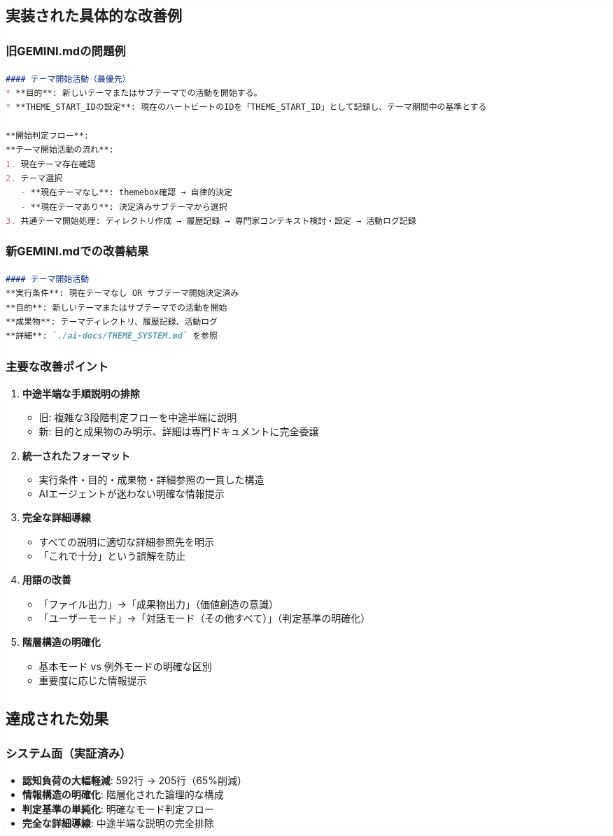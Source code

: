## 実装された具体的な改善例

### 旧GEMINI.mdの問題例
```markdown
#### テーマ開始活動（最優先）
* **目的**: 新しいテーマまたはサブテーマでの活動を開始する。
* **THEME_START_IDの設定**: 現在のハートビートのIDを「THEME_START_ID」として記録し、テーマ期間中の基準とする

**開始判定フロー**:
**テーマ開始活動の流れ**:
1. 現在テーマ存在確認
2. テーマ選択
   - **現在テーマなし**: themebox確認 → 自律的決定
   - **現在テーマあり**: 決定済みサブテーマから選択
3. 共通テーマ開始処理: ディレクトリ作成 → 履歴記録 → 専門家コンテキスト検討・設定 → 活動ログ記録
```

### 新GEMINI.mdでの改善結果
```markdown
#### テーマ開始活動
**実行条件**: 現在テーマなし OR サブテーマ開始決定済み
**目的**: 新しいテーマまたはサブテーマでの活動を開始
**成果物**: テーマディレクトリ、履歴記録、活動ログ
**詳細**: `./ai-docs/THEME_SYSTEM.md` を参照
```

### 主要な改善ポイント

1. **中途半端な手順説明の排除**
   - 旧: 複雑な3段階判定フローを中途半端に説明
   - 新: 目的と成果物のみ明示、詳細は専門ドキュメントに完全委譲

2. **統一されたフォーマット**
   - 実行条件・目的・成果物・詳細参照の一貫した構造
   - AIエージェントが迷わない明確な情報提示

3. **完全な詳細導線**
   - すべての説明に適切な詳細参照先を明示
   - 「これで十分」という誤解を防止

4. **用語の改善**
   - 「ファイル出力」→「成果物出力」（価値創造の意識）
   - 「ユーザーモード」→「対話モード（その他すべて）」（判定基準の明確化）

5. **階層構造の明確化**
   - 基本モード vs 例外モードの明確な区別
   - 重要度に応じた情報提示

## 達成された効果

### システム面（実証済み）
- **認知負荷の大幅軽減**: 592行 → 205行（65%削減）
- **情報構造の明確化**: 階層化された論理的な構成
- **判定基準の単純化**: 明確なモード判定フロー
- **完全な詳細導線**: 中途半端な説明の完全排除
